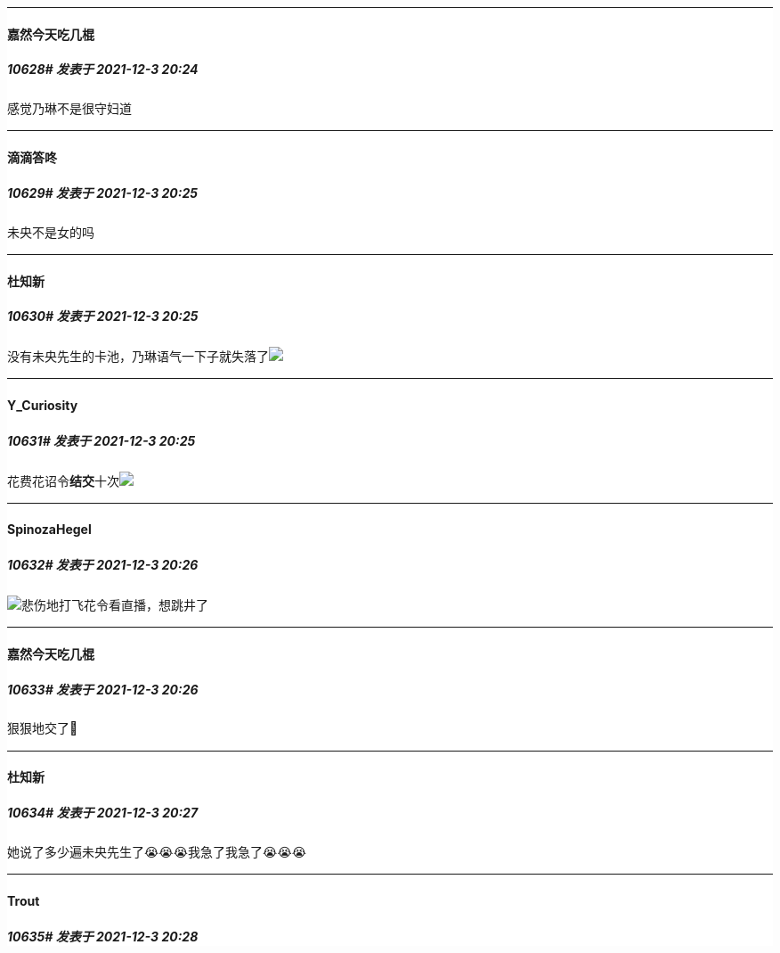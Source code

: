*****

####  嘉然今天吃几棍  
##### 10628#       发表于 2021-12-3 20:24

感觉乃琳不是很守妇道

*****

####  滴滴答咚  
##### 10629#       发表于 2021-12-3 20:25

未央不是女的吗

*****

####  杜知新  
##### 10630#       发表于 2021-12-3 20:25

没有未央先生的卡池，乃琳语气一下子就失落了<img src="https://static.saraba1st.com/image/smiley/face2017/076.png" referrerpolicy="no-referrer">

*****

####  Y_Curiosity  
##### 10631#       发表于 2021-12-3 20:25

花费花诏令<strong>结交</strong>十次<img src="https://static.saraba1st.com/image/smiley/face2017/076.png" referrerpolicy="no-referrer">

*****

####  SpinozaHegel  
##### 10632#       发表于 2021-12-3 20:26

<img src="https://static.saraba1st.com/image/smiley/face2017/140.png" referrerpolicy="no-referrer">悲伤地打飞花令看直播，想跳井了

*****

####  嘉然今天吃几棍  
##### 10633#       发表于 2021-12-3 20:26

狠狠地交了🥵

*****

####  杜知新  
##### 10634#       发表于 2021-12-3 20:27

她说了多少遍未央先生了😭😭😭我急了我急了😭😭😭

*****

####  Trout  
##### 10635#       发表于 2021-12-3 20:28
